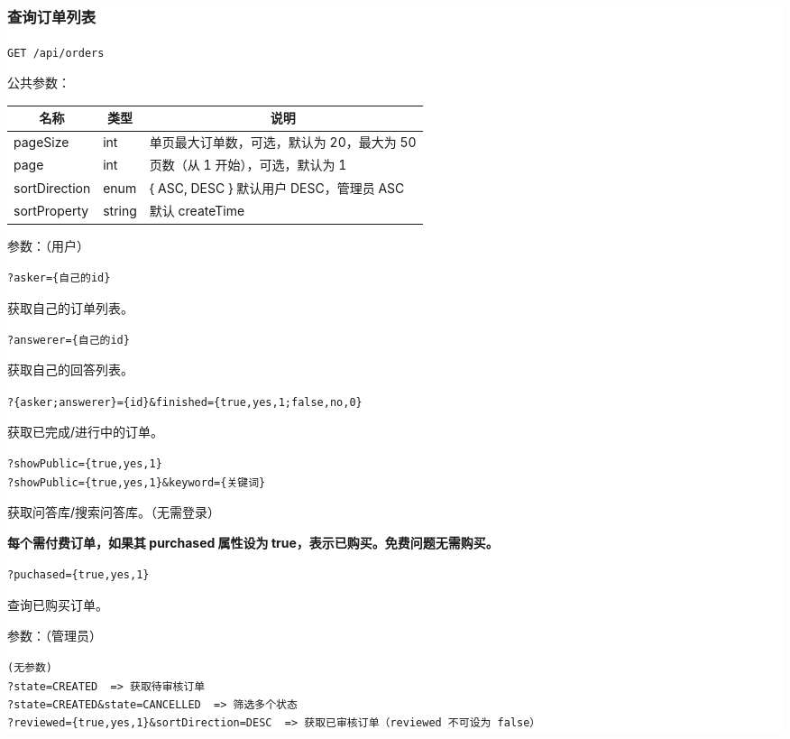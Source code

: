### 查询订单列表

```
GET /api/orders
```

公共参数：

| 名称          | 类型   | 说明                                       |
| ------------- | ------ | ------------------------------------------ |
| pageSize      | int    | 单页最大订单数，可选，默认为 20，最大为 50 |
| page          | int    | 页数（从 1 开始），可选，默认为 1          |
| sortDirection | enum   | { ASC, DESC } 默认用户 DESC，管理员 ASC    |
| sortProperty  | string | 默认 createTime                            |

参数：（用户）

```
?asker={自己的id}
```

获取自己的订单列表。

```
?answerer={自己的id}
```

获取自己的回答列表。

```
?{asker;answerer}={id}&finished={true,yes,1;false,no,0}
```

获取已完成/进行中的订单。

```
?showPublic={true,yes,1}
?showPublic={true,yes,1}&keyword={关键词}
```

获取问答库/搜索问答库。（无需登录）

**每个需付费订单，如果其 purchased 属性设为 true，表示已购买。免费问题无需购买。**

```
?puchased={true,yes,1}
```

查询已购买订单。



参数：（管理员）

```
(无参数)
?state=CREATED  => 获取待审核订单
?state=CREATED&state=CANCELLED  => 筛选多个状态
?reviewed={true,yes,1}&sortDirection=DESC  => 获取已审核订单（reviewed 不可设为 false）
```
